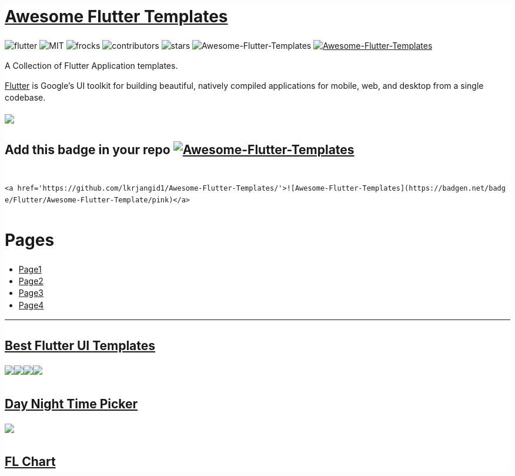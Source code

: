 # <a href="https://lkrjangid1.github.io/Awesome-Flutter-Templates/">Awesome Flutter Templates</a> 

![flutter](https://badgen.net/pub/flutter-platform/xml) ![MIT](https://img.shields.io/badge/license-MIT-green)  ![frocks](https://badgen.net/github/forks/lkrjangid1/Awesome-Flutter-Templates/)  ![contributors](https://badgen.net/github/contributors/lkrjangid1/Awesome-Flutter-Templates/)  ![stars](https://badgen.net/github/stars/lkrjangid1/Awesome-Flutter-Templates/) ![Awesome-Flutter-Templates](https://badgen.net/badge/Flutter/Awesome-Flutter-Template/pink) 
<a href='https://devlibrary.withgoogle.com/products/flutter/repos/lkrjangid1-Awesome-Flutter-Templates'>![Awesome-Flutter-Templates](https://badgen.net/badge/Google/Dev%20Library/yellow)</a>

A Collection of Flutter Application templates.

<a href="https://flutter.dev/">Flutter</a> is Google’s UI toolkit for building beautiful, natively compiled applications for mobile, web, and desktop from a single codebase.

<img src="https://user-images.githubusercontent.com/64513385/113325213-c144e680-9335-11eb-9280-37ae5d915db2.png" align="center" width="950">


## Add this badge in your repo <a href='https://github.com/lkrjangid1/Awesome-Flutter-Templates/'>![Awesome-Flutter-Templates](https://badgen.net/badge/Flutter/Awesome-Flutter-Template/pink)</a>

```

<a href='https://github.com/lkrjangid1/Awesome-Flutter-Templates/'>![Awesome-Flutter-Templates](https://badgen.net/badge/Flutter/Awesome-Flutter-Template/pink)</a>

```


# Pages
- <a href='https://lkrjangid1.github.io/Awesome-Flutter-Templates/'>Page1</a>
- <a href='https://lkrjangid1.github.io/Awesome-Flutter-Templates/Page2.html'>Page2</a>
- <a href='https://lkrjangid1.github.io/Awesome-Flutter-Templates/Page3.html'>Page3</a>
- <a href='https://lkrjangid1.github.io/Awesome-Flutter-Templates/Page4.html'>Page4</a>

<hr/>

## <a href='https://github.com/mitesh77/Best-Flutter-UI-Templates'>Best Flutter UI Templates</a>

<img src="https://raw.githubusercontent.com/mitesh77/Best-Flutter-UI-Templates/master/images/custom_drawer.gif" height="300em"><img src="https://raw.githubusercontent.com/mitesh77/Best-Flutter-UI-Templates/master/images/design_course.gif" height="300em"><img src="https://raw.githubusercontent.com/mitesh77/Best-Flutter-UI-Templates/master/images/hotel_booking.gif" height="300em" /><img src="https://raw.githubusercontent.com/mitesh77/Best-Flutter-UI-Templates/master/images/custom_drawer.gif" height="300em" />

## <a href='https://github.com/subhamayd2/day_night_time_picker'>Day Night Time Picker</a>
<img src="https://raw.githubusercontent.com/subhamayd2/day_night_time_picker/master/example.gif">

## <a href='https://github.com/imaNNeoFighT/fl_chart'>FL Chart</a>
